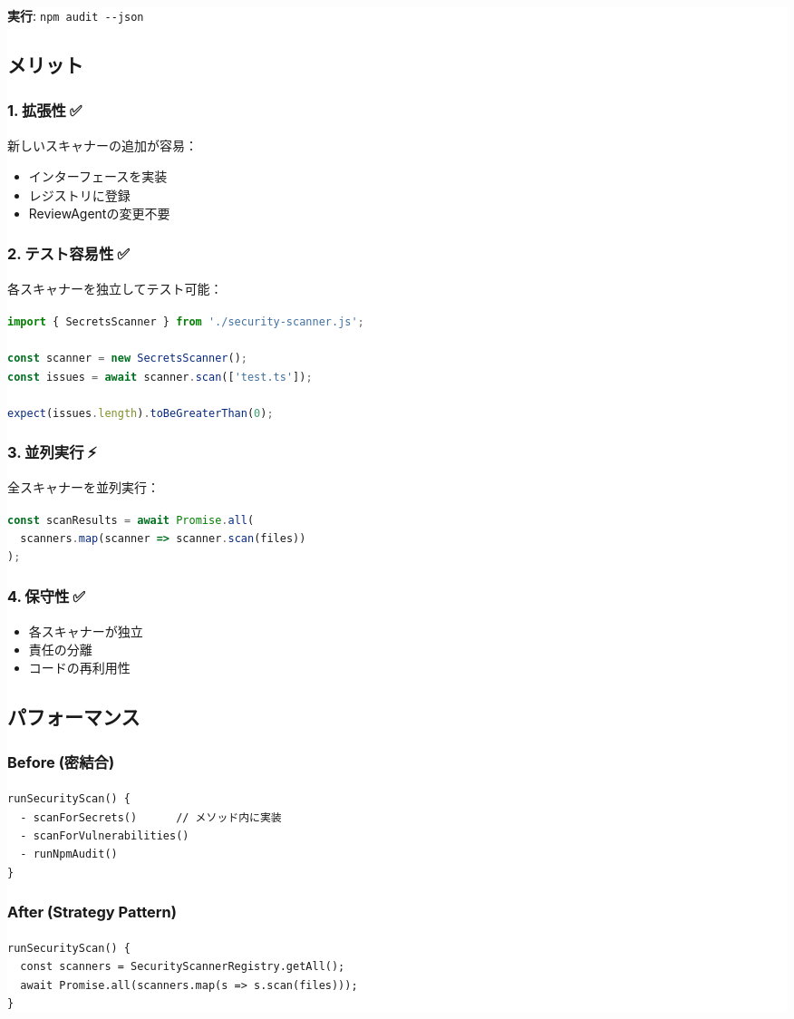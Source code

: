 **実行**: `npm audit --json`

## メリット

### 1. 拡張性 ✅

新しいスキャナーの追加が容易：
- インターフェースを実装
- レジストリに登録
- ReviewAgentの変更不要

### 2. テスト容易性 ✅

各スキャナーを独立してテスト可能：
```typescript
import { SecretsScanner } from './security-scanner.js';

const scanner = new SecretsScanner();
const issues = await scanner.scan(['test.ts']);

expect(issues.length).toBeGreaterThan(0);
```

### 3. 並列実行 ⚡

全スキャナーを並列実行：
```typescript
const scanResults = await Promise.all(
  scanners.map(scanner => scanner.scan(files))
);
```

### 4. 保守性 ✅

- 各スキャナーが独立
- 責任の分離
- コードの再利用性

## パフォーマンス

### Before (密結合)
```
runSecurityScan() {
  - scanForSecrets()      // メソッド内に実装
  - scanForVulnerabilities()
  - runNpmAudit()
}
```

### After (Strategy Pattern)
```
runSecurityScan() {
  const scanners = SecurityScannerRegistry.getAll();
  await Promise.all(scanners.map(s => s.scan(files)));
}
```
